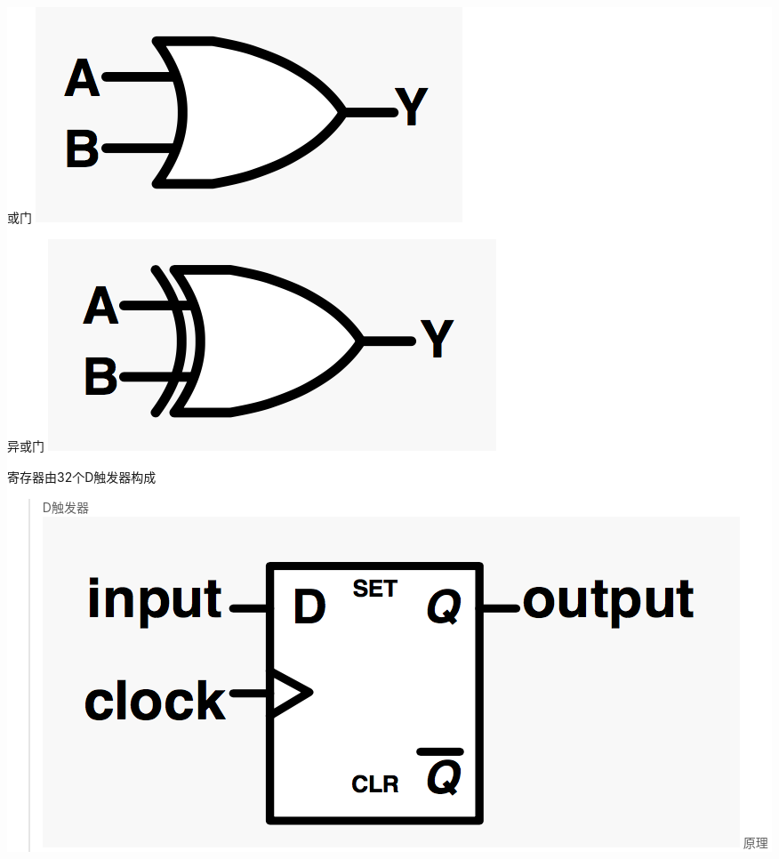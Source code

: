 或门
![或门](imgs/orgate.png)

异或门
![异或门](imgs/xorgate.png)  

寄存器由32个D触发器构成
>D触发器
![D触发器](imgs/Dflipflop.png)
>原理